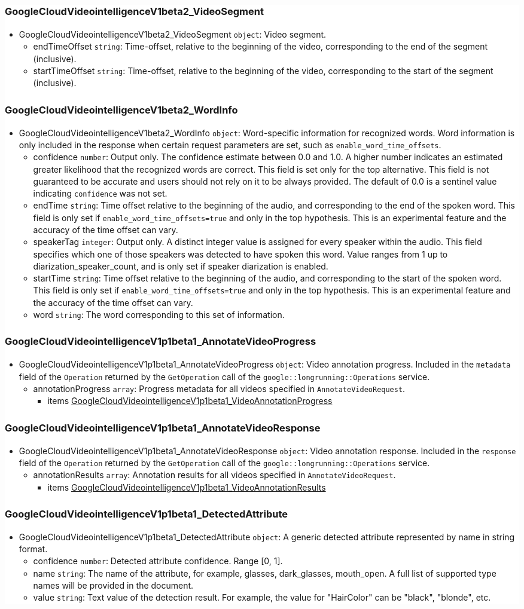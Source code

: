 ### GoogleCloudVideointelligenceV1beta2_VideoSegment
* GoogleCloudVideointelligenceV1beta2_VideoSegment `object`: Video segment.
  * endTimeOffset `string`: Time-offset, relative to the beginning of the video, corresponding to the end of the segment (inclusive).
  * startTimeOffset `string`: Time-offset, relative to the beginning of the video, corresponding to the start of the segment (inclusive).

### GoogleCloudVideointelligenceV1beta2_WordInfo
* GoogleCloudVideointelligenceV1beta2_WordInfo `object`: Word-specific information for recognized words. Word information is only included in the response when certain request parameters are set, such as `enable_word_time_offsets`.
  * confidence `number`: Output only. The confidence estimate between 0.0 and 1.0. A higher number indicates an estimated greater likelihood that the recognized words are correct. This field is set only for the top alternative. This field is not guaranteed to be accurate and users should not rely on it to be always provided. The default of 0.0 is a sentinel value indicating `confidence` was not set.
  * endTime `string`: Time offset relative to the beginning of the audio, and corresponding to the end of the spoken word. This field is only set if `enable_word_time_offsets=true` and only in the top hypothesis. This is an experimental feature and the accuracy of the time offset can vary.
  * speakerTag `integer`: Output only. A distinct integer value is assigned for every speaker within the audio. This field specifies which one of those speakers was detected to have spoken this word. Value ranges from 1 up to diarization_speaker_count, and is only set if speaker diarization is enabled.
  * startTime `string`: Time offset relative to the beginning of the audio, and corresponding to the start of the spoken word. This field is only set if `enable_word_time_offsets=true` and only in the top hypothesis. This is an experimental feature and the accuracy of the time offset can vary.
  * word `string`: The word corresponding to this set of information.

### GoogleCloudVideointelligenceV1p1beta1_AnnotateVideoProgress
* GoogleCloudVideointelligenceV1p1beta1_AnnotateVideoProgress `object`: Video annotation progress. Included in the `metadata` field of the `Operation` returned by the `GetOperation` call of the `google::longrunning::Operations` service.
  * annotationProgress `array`: Progress metadata for all videos specified in `AnnotateVideoRequest`.
    * items [GoogleCloudVideointelligenceV1p1beta1_VideoAnnotationProgress](#googlecloudvideointelligencev1p1beta1_videoannotationprogress)

### GoogleCloudVideointelligenceV1p1beta1_AnnotateVideoResponse
* GoogleCloudVideointelligenceV1p1beta1_AnnotateVideoResponse `object`: Video annotation response. Included in the `response` field of the `Operation` returned by the `GetOperation` call of the `google::longrunning::Operations` service.
  * annotationResults `array`: Annotation results for all videos specified in `AnnotateVideoRequest`.
    * items [GoogleCloudVideointelligenceV1p1beta1_VideoAnnotationResults](#googlecloudvideointelligencev1p1beta1_videoannotationresults)

### GoogleCloudVideointelligenceV1p1beta1_DetectedAttribute
* GoogleCloudVideointelligenceV1p1beta1_DetectedAttribute `object`: A generic detected attribute represented by name in string format.
  * confidence `number`: Detected attribute confidence. Range [0, 1].
  * name `string`: The name of the attribute, for example, glasses, dark_glasses, mouth_open. A full list of supported type names will be provided in the document.
  * value `string`: Text value of the detection result. For example, the value for "HairColor" can be "black", "blonde", etc.
